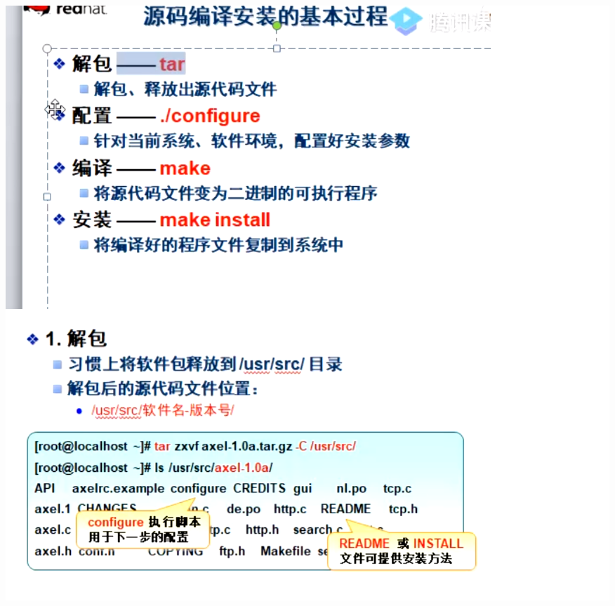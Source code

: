 ![1592901650818](../../img/1592901650818.png)





![1592901679764](../../img/1592901679764.png)




